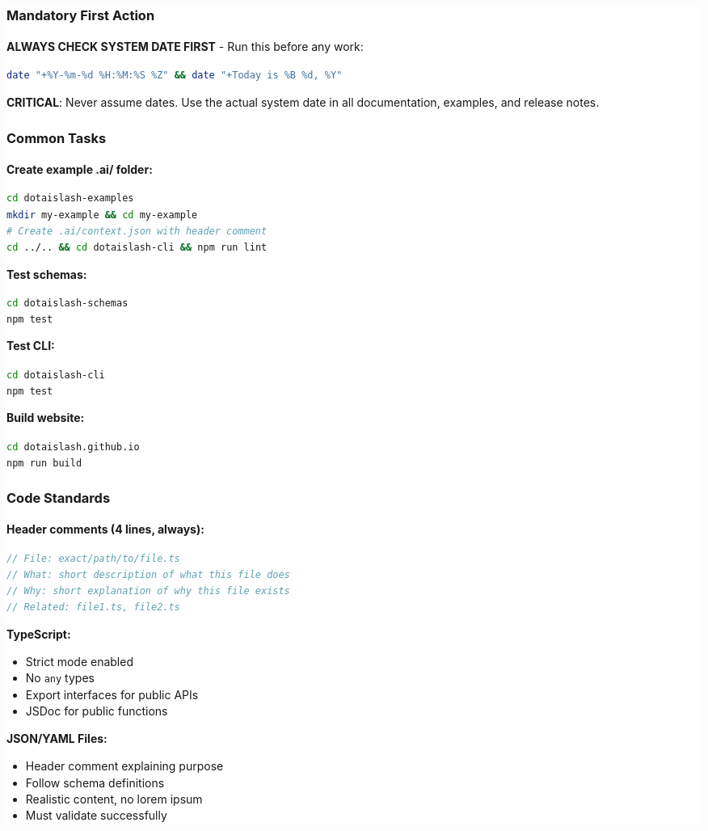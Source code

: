 ### Mandatory First Action

**ALWAYS CHECK SYSTEM DATE FIRST** - Run this before any work:

```bash
date "+%Y-%m-%d %H:%M:%S %Z" && date "+Today is %B %d, %Y"
```

**CRITICAL**: Never assume dates. Use the actual system date in all documentation, examples, and release notes.

### Common Tasks

**Create example .ai/ folder:**
```bash
cd dotaislash-examples
mkdir my-example && cd my-example
# Create .ai/context.json with header comment
cd ../.. && cd dotaislash-cli && npm run lint
```

**Test schemas:**
```bash
cd dotaislash-schemas
npm test
```

**Test CLI:**
```bash
cd dotaislash-cli
npm test
```

**Build website:**
```bash
cd dotaislash.github.io
npm run build
```

### Code Standards

**Header comments (4 lines, always):**
```typescript
// File: exact/path/to/file.ts
// What: short description of what this file does
// Why: short explanation of why this file exists
// Related: file1.ts, file2.ts
```

**TypeScript:**
- Strict mode enabled
- No `any` types
- Export interfaces for public APIs
- JSDoc for public functions

**JSON/YAML Files:**
- Header comment explaining purpose
- Follow schema definitions
- Realistic content, no lorem ipsum
- Must validate successfully
